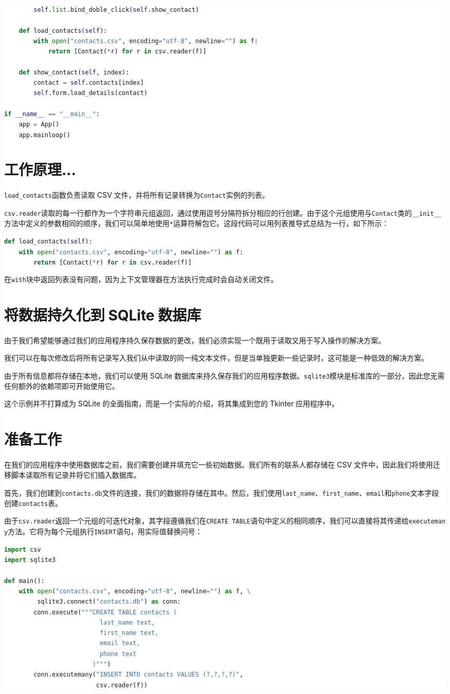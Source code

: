 ```py
        self.list.bind_doble_click(self.show_contact)

    def load_contacts(self):
        with open("contacts.csv", encoding="utf-8", newline="") as f:
            return [Contact(*r) for r in csv.reader(f)]

    def show_contact(self, index):
        contact = self.contacts[index]
        self.form.load_details(contact)

if __name__ == "__main__":
    app = App()
    app.mainloop()
```

# 工作原理...

`load_contacts`函数负责读取 CSV 文件，并将所有记录转换为`Contact`实例的列表。

`csv.reader`读取的每一行都作为一个字符串元组返回，通过使用逗号分隔符拆分相应的行创建。由于这个元组使用与`Contact`类的`__init__`方法中定义的参数相同的顺序，我们可以简单地使用`*`运算符解包它。这段代码可以用列表推导式总结为一行，如下所示：

```py
def load_contacts(self):
    with open("contacts.csv", encoding="utf-8", newline="") as f:
        return [Contact(*r) for r in csv.reader(f)]
```

在`with`块中返回列表没有问题，因为上下文管理器在方法执行完成时会自动关闭文件。

# 将数据持久化到 SQLite 数据库

由于我们希望能够通过我们的应用程序持久保存数据的更改，我们必须实现一个既用于读取又用于写入操作的解决方案。

我们可以在每次修改后将所有记录写入我们从中读取的同一纯文本文件，但是当单独更新一些记录时，这可能是一种低效的解决方案。

由于所有信息都将存储在本地，我们可以使用 SQLite 数据库来持久保存我们的应用程序数据。`sqlite3`模块是标准库的一部分，因此您无需任何额外的依赖项即可开始使用它。

这个示例并不打算成为 SQLite 的全面指南，而是一个实际的介绍，将其集成到您的 Tkinter 应用程序中。

# 准备工作

在我们的应用程序中使用数据库之前，我们需要创建并填充它一些初始数据。我们所有的联系人都存储在 CSV 文件中，因此我们将使用迁移脚本读取所有记录并将它们插入数据库。

首先，我们创建到`contacts.db`文件的连接，我们的数据将存储在其中。然后，我们使用`last_name`、`first_name`、`email`和`phone`文本字段创建`contacts`表。

由于`csv.reader`返回一个元组的可迭代对象，其字段遵循我们在`CREATE TABLE`语句中定义的相同顺序，我们可以直接将其传递给`executemany`方法。它将为每个元组执行`INSERT`语句，用实际值替换问号：

```py
import csv
import sqlite3

def main():
    with open("contacts.csv", encoding="utf-8", newline="") as f, \
         sqlite3.connect("contacts.db") as conn:
        conn.execute("""CREATE TABLE contacts (
                          last_name text,
                          first_name text,
                          email text,
                          phone text
                        )""")
        conn.executemany("INSERT INTO contacts VALUES (?,?,?,?)",
                         csv.reader(f))
```